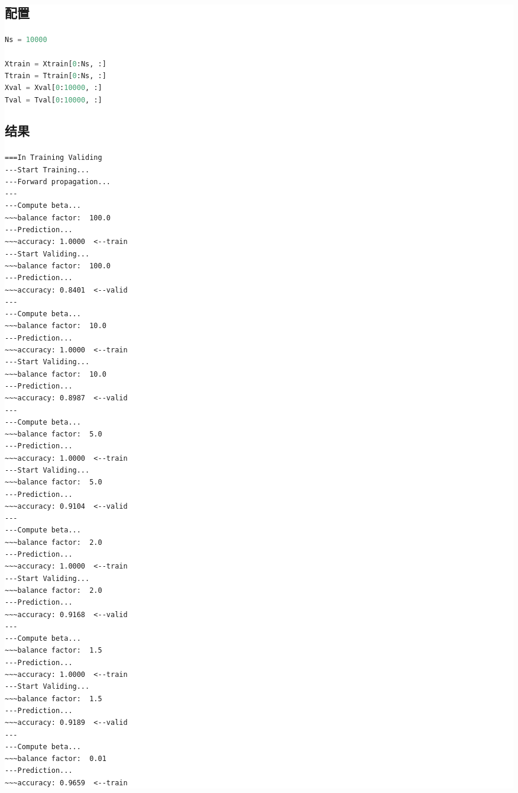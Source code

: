 ## 配置

```python
Ns = 10000

Xtrain = Xtrain[0:Ns, :]
Ttrain = Ttrain[0:Ns, :]
Xval = Xval[0:10000, :]
Tval = Tval[0:10000, :]
```


## 结果

```
===In Training Validing
---Start Training...
---Forward propagation...
---
---Compute beta...
~~~balance factor:  100.0
---Prediction...
~~~accuracy: 1.0000  <--train
---Start Validing...
~~~balance factor:  100.0
---Prediction...
~~~accuracy: 0.8401  <--valid
---
---Compute beta...
~~~balance factor:  10.0
---Prediction...
~~~accuracy: 1.0000  <--train
---Start Validing...
~~~balance factor:  10.0
---Prediction...
~~~accuracy: 0.8987  <--valid
---
---Compute beta...
~~~balance factor:  5.0
---Prediction...
~~~accuracy: 1.0000  <--train
---Start Validing...
~~~balance factor:  5.0
---Prediction...
~~~accuracy: 0.9104  <--valid
---
---Compute beta...
~~~balance factor:  2.0
---Prediction...
~~~accuracy: 1.0000  <--train
---Start Validing...
~~~balance factor:  2.0
---Prediction...
~~~accuracy: 0.9168  <--valid
---
---Compute beta...
~~~balance factor:  1.5
---Prediction...
~~~accuracy: 1.0000  <--train
---Start Validing...
~~~balance factor:  1.5
---Prediction...
~~~accuracy: 0.9189  <--valid
---
---Compute beta...
~~~balance factor:  0.01
---Prediction...
~~~accuracy: 0.9659  <--train
```